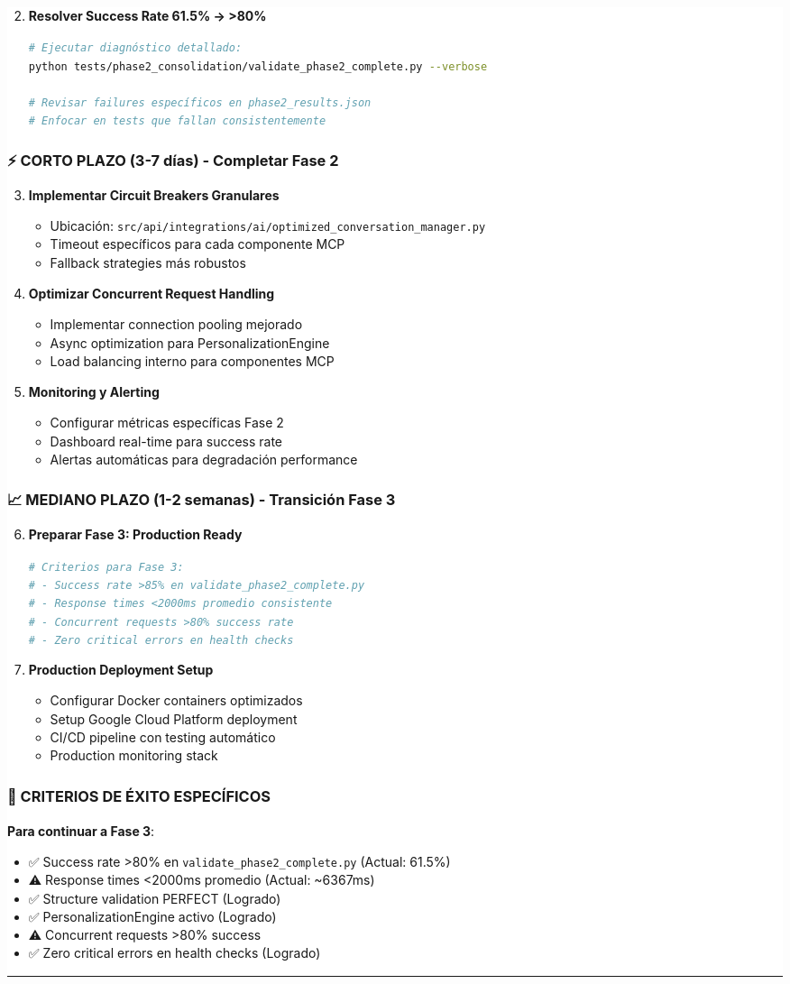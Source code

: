 2. **Resolver Success Rate 61.5% → >80%**
   ```bash
   # Ejecutar diagnóstico detallado:
   python tests/phase2_consolidation/validate_phase2_complete.py --verbose
   
   # Revisar failures específicos en phase2_results.json
   # Enfocar en tests que fallan consistentemente
   ```

### **⚡ CORTO PLAZO (3-7 días) - Completar Fase 2**

3. **Implementar Circuit Breakers Granulares**
   - Ubicación: `src/api/integrations/ai/optimized_conversation_manager.py`
   - Timeout específicos para cada componente MCP
   - Fallback strategies más robustos

4. **Optimizar Concurrent Request Handling**
   - Implementar connection pooling mejorado
   - Async optimization para PersonalizationEngine
   - Load balancing interno para componentes MCP

5. **Monitoring y Alerting**
   - Configurar métricas específicas Fase 2
   - Dashboard real-time para success rate
   - Alertas automáticas para degradación performance

### **📈 MEDIANO PLAZO (1-2 semanas) - Transición Fase 3**

6. **Preparar Fase 3: Production Ready**
   ```bash
   # Criterios para Fase 3:
   # - Success rate >85% en validate_phase2_complete.py
   # - Response times <2000ms promedio consistente
   # - Concurrent requests >80% success rate
   # - Zero critical errors en health checks
   ```

7. **Production Deployment Setup**
   - Configurar Docker containers optimizados
   - Setup Google Cloud Platform deployment
   - CI/CD pipeline con testing automático
   - Production monitoring stack

### **🎯 CRITERIOS DE ÉXITO ESPECÍFICOS**

**Para continuar a Fase 3**:
- ✅ Success rate >80% en `validate_phase2_complete.py` (Actual: 61.5%)
- ⚠️ Response times <2000ms promedio (Actual: ~6367ms)
- ✅ Structure validation PERFECT (Logrado)
- ✅ PersonalizationEngine activo (Logrado)
- ⚠️ Concurrent requests >80% success
- ✅ Zero critical errors en health checks (Logrado)

---
